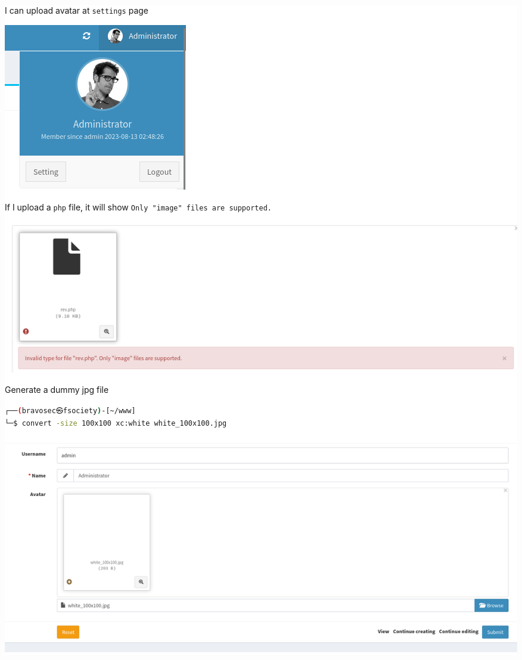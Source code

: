 I can upload avatar at `settings` page

![](/assets/obsidian/1c2948646374ac8a3d79e6c690ef65e6.png)

If I upload a `php` file, it will show `Only "image" files are supported.`

![](/assets/obsidian/256ee2d1145fe03fa076b79af8e54da0.png)

Generate a dummy jpg file

```bash
┌──(bravosec㉿fsociety)-[~/www]
└─$ convert -size 100x100 xc:white white_100x100.jpg
```

![](/assets/obsidian/6143ea7de8a11479dcfe8d9482c0b964.png)
